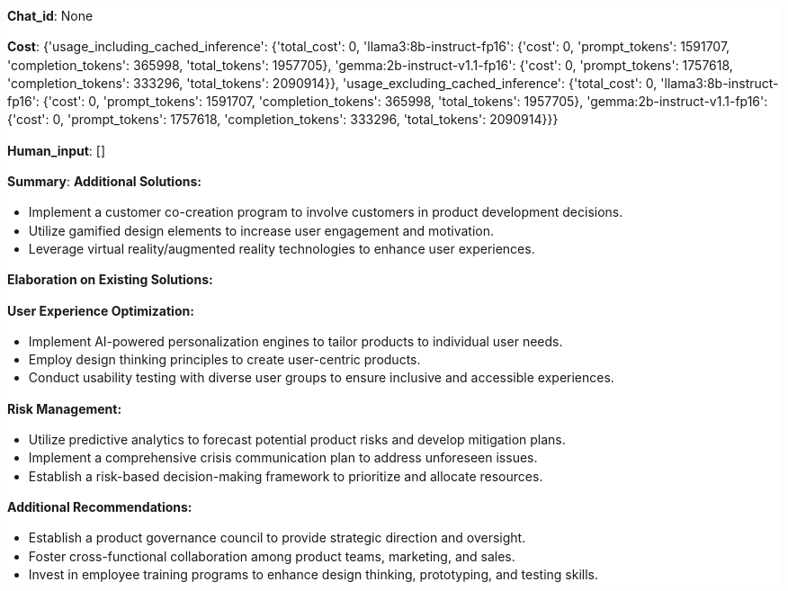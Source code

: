 **Chat_id**: None

**Cost**: {'usage_including_cached_inference': {'total_cost': 0, 'llama3:8b-instruct-fp16': {'cost': 0, 'prompt_tokens': 1591707, 'completion_tokens': 365998, 'total_tokens': 1957705}, 'gemma:2b-instruct-v1.1-fp16': {'cost': 0, 'prompt_tokens': 1757618, 'completion_tokens': 333296, 'total_tokens': 2090914}}, 'usage_excluding_cached_inference': {'total_cost': 0, 'llama3:8b-instruct-fp16': {'cost': 0, 'prompt_tokens': 1591707, 'completion_tokens': 365998, 'total_tokens': 1957705}, 'gemma:2b-instruct-v1.1-fp16': {'cost': 0, 'prompt_tokens': 1757618, 'completion_tokens': 333296, 'total_tokens': 2090914}}}

**Human_input**: []

**Summary**: **Additional Solutions:**

* Implement a customer co-creation program to involve customers in product development decisions.
* Utilize gamified design elements to increase user engagement and motivation.
* Leverage virtual reality/augmented reality technologies to enhance user experiences.

**Elaboration on Existing Solutions:**

**User Experience Optimization:**

- Implement AI-powered personalization engines to tailor products to individual user needs.
- Employ design thinking principles to create user-centric products.
- Conduct usability testing with diverse user groups to ensure inclusive and accessible experiences.

**Risk Management:**

- Utilize predictive analytics to forecast potential product risks and develop mitigation plans.
- Implement a comprehensive crisis communication plan to address unforeseen issues.
- Establish a risk-based decision-making framework to prioritize and allocate resources.

**Additional Recommendations:**

- Establish a product governance council to provide strategic direction and oversight.
- Foster cross-functional collaboration among product teams, marketing, and sales.
- Invest in employee training programs to enhance design thinking, prototyping, and testing skills.


